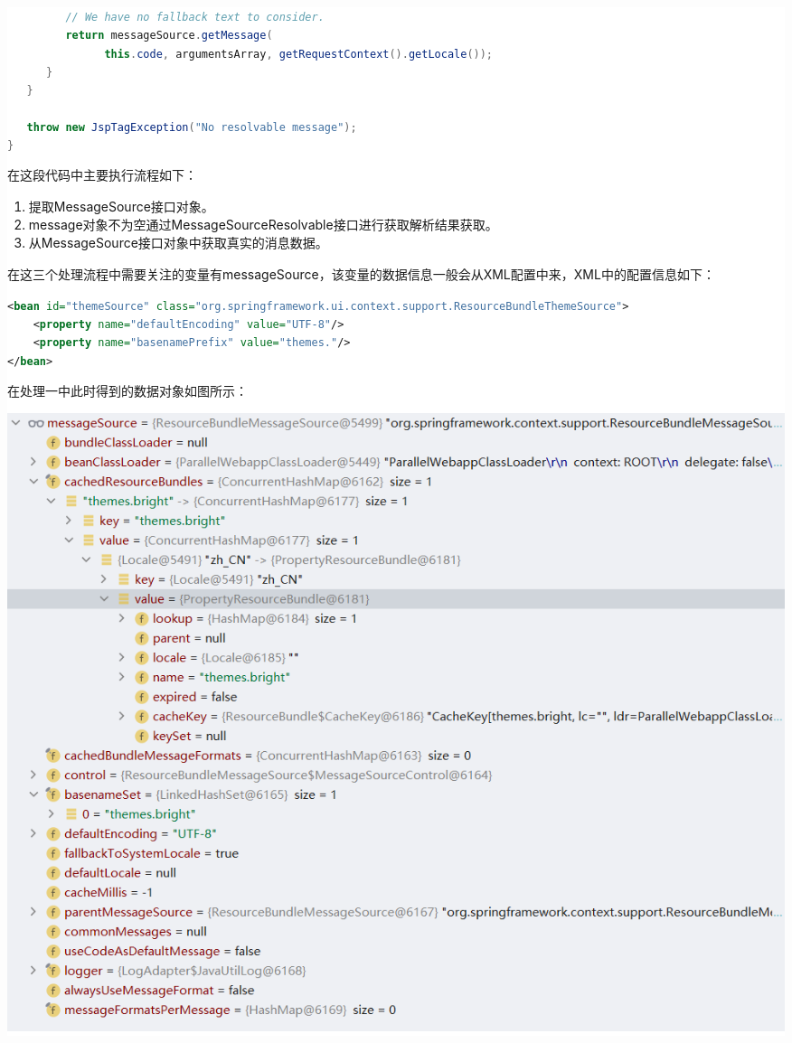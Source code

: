 ```java
         // We have no fallback text to consider.
         return messageSource.getMessage(
               this.code, argumentsArray, getRequestContext().getLocale());
      }
   }

   throw new JspTagException("No resolvable message");
}
```

在这段代码中主要执行流程如下：

1. 提取MessageSource接口对象。
2. message对象不为空通过MessageSourceResolvable接口进行获取解析结果获取。
3. 从MessageSource接口对象中获取真实的消息数据。

在这三个处理流程中需要关注的变量有messageSource，该变量的数据信息一般会从XML配置中来，XML中的配置信息如下：

```xml
<bean id="themeSource" class="org.springframework.ui.context.support.ResourceBundleThemeSource">
    <property name="defaultEncoding" value="UTF-8"/>
    <property name="basenamePrefix" value="themes."/>
</bean>
```

在处理一中此时得到的数据对象如图所示：

![image-20210412090932135](images/image-20210412090932135.png)
